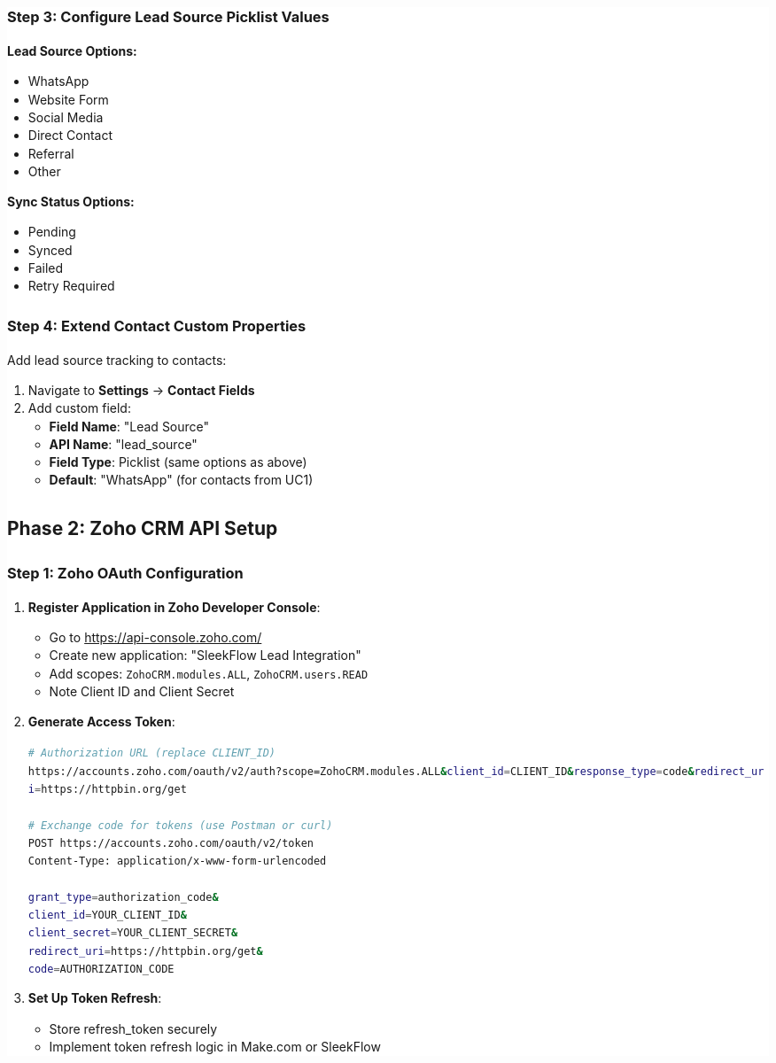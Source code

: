 ### Step 3: Configure Lead Source Picklist Values
**Lead Source Options:**
- WhatsApp
- Website Form
- Social Media
- Direct Contact
- Referral
- Other

**Sync Status Options:**
- Pending
- Synced
- Failed
- Retry Required

### Step 4: Extend Contact Custom Properties
Add lead source tracking to contacts:
1. Navigate to **Settings** → **Contact Fields**
2. Add custom field:
   - **Field Name**: "Lead Source"
   - **API Name**: "lead_source"
   - **Field Type**: Picklist (same options as above)
   - **Default**: "WhatsApp" (for contacts from UC1)

## Phase 2: Zoho CRM API Setup

### Step 1: Zoho OAuth Configuration
1. **Register Application in Zoho Developer Console**:
   - Go to https://api-console.zoho.com/
   - Create new application: "SleekFlow Lead Integration"
   - Add scopes: `ZohoCRM.modules.ALL`, `ZohoCRM.users.READ`
   - Note Client ID and Client Secret

2. **Generate Access Token**:
   ```bash
   # Authorization URL (replace CLIENT_ID)
   https://accounts.zoho.com/oauth/v2/auth?scope=ZohoCRM.modules.ALL&client_id=CLIENT_ID&response_type=code&redirect_uri=https://httpbin.org/get
   
   # Exchange code for tokens (use Postman or curl)
   POST https://accounts.zoho.com/oauth/v2/token
   Content-Type: application/x-www-form-urlencoded
   
   grant_type=authorization_code&
   client_id=YOUR_CLIENT_ID&
   client_secret=YOUR_CLIENT_SECRET&
   redirect_uri=https://httpbin.org/get&
   code=AUTHORIZATION_CODE
   ```

3. **Set Up Token Refresh**:
   - Store refresh_token securely
   - Implement token refresh logic in Make.com or SleekFlow
